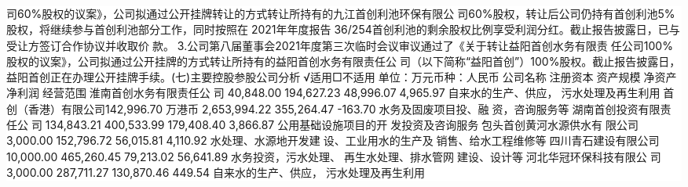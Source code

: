 司60%股权的议案》，公司拟通过公开挂牌转让的方式转让所持有的九江首创利池环保有限公
司60%股权，转让后公司仍持有首创利池5%股权，将继续参与首创利池部分工作，同时按照在
2021年年度报告
36/254首创利池的剩余股权比例享受利润分红。截止报告披露日，已与受让方签订合作协议并收取价
款。
3.公司第八届董事会2021年度第三次临时会议审议通过了《关于转让益阳首创水务有限责
任公司100%股权的议案》，公司拟通过公开挂牌的方式转让所持有的益阳首创水务有限责任公
司（以下简称“益阳首创”）100%股权。截止报告披露日，益阳首创正在办理公开挂牌手续。(七)主要控股参股公司分析
√适用□不适用
单位：万元币种：人民币
公司名称
注册资本
资产规模
净资产
净利润
经营范围
淮南首创水务有限责任公
司
40,848.00
194,627.23
48,996.07
4,965.97
自来水的生产、供应，
污水处理及再生利用
首创（香港）有限公司142,996.70
万港币
2,653,994.22
355,264.47
-163.70
水务及固废项目投、融
资，咨询服务等
湖南首创投资有限责任公
司
134,843.21
400,533.99
179,408.40
3,866.87
公用基础设施项目的开
发投资及咨询服务
包头首创黄河水源供水有
限公司
3,000.00
152,796.72
56,015.81
4,110.92
水处理、水源地开发建
设、工业用水的生产及
销售、给水工程维修等
四川青石建设有限公司
10,000.00
465,260.45
79,213.02
56,641.89
水务投资，污水处理、
再生水处理、排水管网
建设、设计等
河北华冠环保科技有限公
司
3,000.00
287,711.27
130,870.46
449.54
自来水的生产、供应，
污水处理及再生利用
